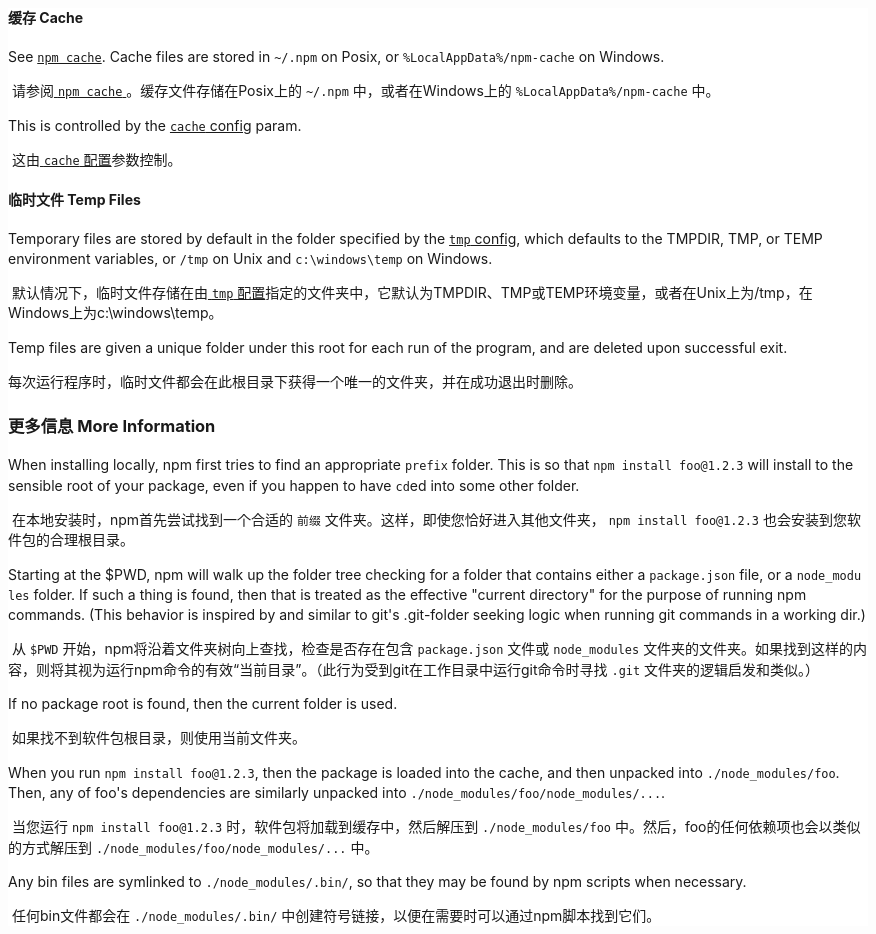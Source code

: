 #### 缓存 Cache

See [`npm cache`](https://docs.npmjs.com/cli/v10/commands/npm-cache). Cache files are stored in `~/.npm` on Posix, or `%LocalAppData%/npm-cache` on Windows.

​	请参阅[ `npm cache` ](https://docs.npmjs.com/cli/v10/commands/npm-cache)。缓存文件存储在Posix上的 `~/.npm` 中，或者在Windows上的 `%LocalAppData%/npm-cache` 中。

This is controlled by the [`cache` config](https://docs.npmjs.com/cli/v10/using-npm/config#cache) param.

​	这由[ `cache` 配置](https://docs.npmjs.com/cli/v10/using-npm/config#cache)参数控制。

#### 临时文件 Temp Files

Temporary files are stored by default in the folder specified by the [`tmp` config](https://docs.npmjs.com/cli/v10/using-npm/config#tmp), which defaults to the TMPDIR, TMP, or TEMP environment variables, or `/tmp` on Unix and `c:\windows\temp` on Windows.

​	默认情况下，临时文件存储在由[ `tmp` 配置](https://docs.npmjs.com/cli/v10/using-npm/config#tmp)指定的文件夹中，它默认为TMPDIR、TMP或TEMP环境变量，或者在Unix上为/tmp，在Windows上为c:\windows\temp。

Temp files are given a unique folder under this root for each run of the program, and are deleted upon successful exit.

​	每次运行程序时，临时文件都会在此根目录下获得一个唯一的文件夹，并在成功退出时删除。

### 更多信息 More Information

When installing locally, npm first tries to find an appropriate `prefix` folder. This is so that `npm install foo@1.2.3` will install to the sensible root of your package, even if you happen to have `cd`ed into some other folder.

​	在本地安装时，npm首先尝试找到一个合适的 `前缀` 文件夹。这样，即使您恰好进入其他文件夹， `npm install foo@1.2.3` 也会安装到您软件包的合理根目录。

Starting at the $PWD, npm will walk up the folder tree checking for a folder that contains either a `package.json` file, or a `node_modules` folder. If such a thing is found, then that is treated as the effective "current directory" for the purpose of running npm commands. (This behavior is inspired by and similar to git's .git-folder seeking logic when running git commands in a working dir.)

​	从 `$PWD` 开始，npm将沿着文件夹树向上查找，检查是否存在包含 `package.json` 文件或 `node_modules` 文件夹的文件夹。如果找到这样的内容，则将其视为运行npm命令的有效“当前目录”。（此行为受到git在工作目录中运行git命令时寻找 `.git` 文件夹的逻辑启发和类似。）

If no package root is found, then the current folder is used.

​	如果找不到软件包根目录，则使用当前文件夹。

When you run `npm install foo@1.2.3`, then the package is loaded into the cache, and then unpacked into `./node_modules/foo`. Then, any of foo's dependencies are similarly unpacked into `./node_modules/foo/node_modules/...`.

​	当您运行 `npm install foo@1.2.3` 时，软件包将加载到缓存中，然后解压到 `./node_modules/foo` 中。然后，foo的任何依赖项也会以类似的方式解压到 `./node_modules/foo/node_modules/...` 中。

Any bin files are symlinked to `./node_modules/.bin/`, so that they may be found by npm scripts when necessary.

​	任何bin文件都会在 `./node_modules/.bin/` 中创建符号链接，以便在需要时可以通过npm脚本找到它们。
